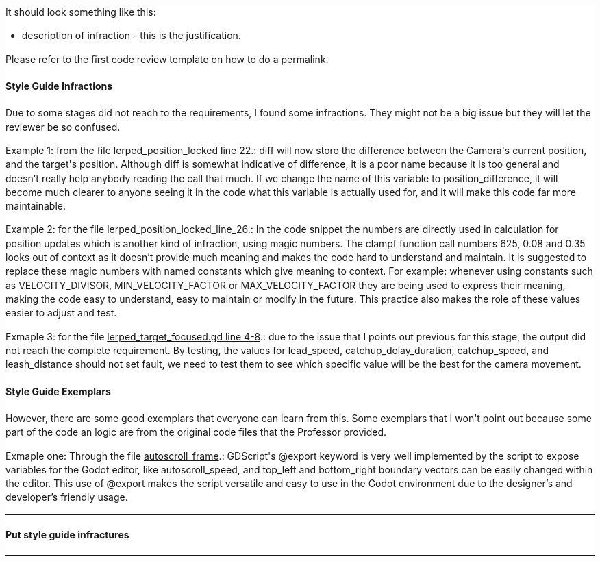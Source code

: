 It should look something like this:

* [description of infraction](https://github.com/dr-jam/ECS189L) - this is the justification.

Please refer to the first code review template on how to do a permalink.


#### Style Guide Infractions ####
Due to some stages did not reach to the requirements, I found some infractions. They might not be a big issue but they will let the reviewer be so confused.

Example 1: from the file [lerped_position_locked line 22](https://github.com/ensemble-ai/exercise-2-camera-control-rdshi5/blob/8dd11a175855fb32d50e1f45352335ade1525b16/Obscura/lerped_position_locked.gd#L22).:  diff will now store the difference between the Camera's current position, and the target's position. Although diff is somewhat indicative of difference, it is a poor name because it is too general and doesn’t really help anybody reading the call that much. If we change the name of this variable to position_difference, it will become much clearer to anyone seeing it in the code what this variable is actually used for, and it will make this code far more maintainable.

Example 2: for the file [lerped_position_locked_line_26](https://github.com/ensemble-ai/exercise-2-camera-control-rdshi5/blob/8dd11a175855fb32d50e1f45352335ade1525b16/Obscura/lerped_position_locked.gd#L26).: In the code snippet the numbers are directly used in calculation for position updates which is another kind of infraction, using magic numbers. The clampf function call numbers 625, 0.08 and 0.35 looks out of context as it doesn’t provide much meaning and makes the code hard to understand and maintain. It is suggested to replace these magic numbers with named constants which give meaning to context. For example: whenever using constants such as VELOCITY_DIVISOR, MIN_VELOCITY_FACTOR or MAX_VELOCITY_FACTOR they are being used to express their meaning, making the code easy to understand, easy to maintain or modify in the future. This practice also makes the role of these values easier to adjust and test.

Exmaple 3: for the file [lerped_target_focused.gd line 4-8](https://github.com/ensemble-ai/exercise-2-camera-control-rdshi5/blob/8dd11a175855fb32d50e1f45352335ade1525b16/Obscura/lerped_target_focused.gd#L4).: due to the issue that I points out previous for this stage, the output did not reach the complete requirement. By testing, the values for lead_speed, catchup_delay_duration, catchup_speed, and leash_distance should not set fault, we need to test them to see which specific value will be the best for the camera movement.


#### Style Guide Exemplars ####
However, there are some good exemplars that everyone can learn from this. Some exemplars that I won't point out because some part of the code an logic are from the original code files that the Professor provided. 

Exmaple one: Through the file [autoscroll_frame](https://github.com/ensemble-ai/exercise-2-camera-control-rdshi5/blob/562fb12c2422c78341e99b44723cba3de0ad158b/Obscura/autoscroll_frame.gd#L4).:  GDScript's @export keyword is very well implemented by the script to expose variables for the Godot editor, like autoscroll_speed, and top_left and bottom_right boundary vectors can be easily changed within the editor. This use of @export makes the script versatile and easy to use in the Godot environment due to the designer’s and developer’s friendly usage.

___
#### Put style guide infractures ####

___
